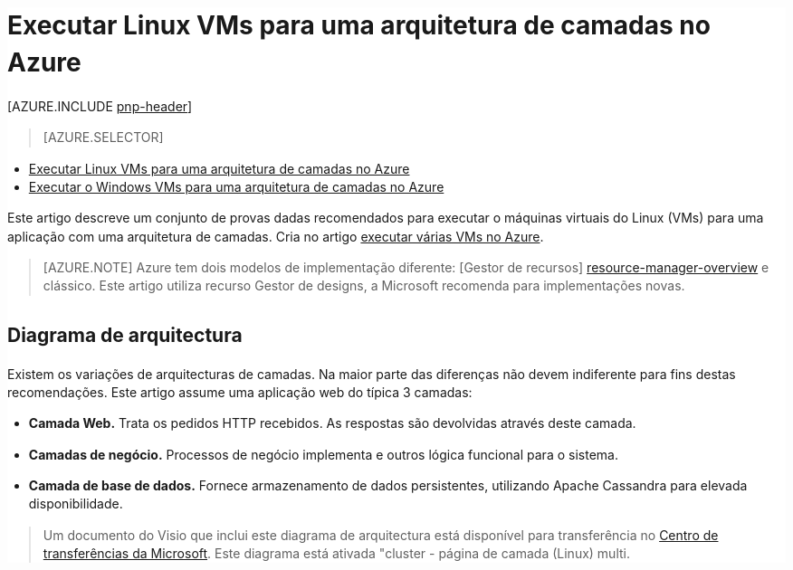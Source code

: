 <properties
   pageTitle="Executar Linux VMs para uma arquitetura de camadas no Azure | Microsoft Azure"
   description="Como executar Linux VMs para uma arquitetura de camadas N no Microsoft Azure."
   services=""
   documentationCenter="na"
   authors="MikeWasson"
   manager="roshar"
   editor=""
   tags=""/>

<tags
   ms.service="guidance"
   ms.devlang="na"
   ms.topic="article"
   ms.tgt_pltfrm="na"
   ms.workload="na"
   ms.date="10/20/2016"
   ms.author="mwasson"/>

# <a name="running-linux-vms-for-an-n-tier-architecture-on-azure"></a>Executar Linux VMs para uma arquitetura de camadas no Azure

[AZURE.INCLUDE [pnp-header](../../includes/guidance-pnp-header-include.md)]


> [AZURE.SELECTOR]
- [Executar Linux VMs para uma arquitetura de camadas no Azure](guidance-compute-n-tier-vm-linux.md)
- [Executar o Windows VMs para uma arquitetura de camadas no Azure](guidance-compute-n-tier-vm.md)

Este artigo descreve um conjunto de provas dadas recomendados para executar o máquinas virtuais do Linux (VMs) para uma aplicação com uma arquitetura de camadas. Cria no artigo [executar várias VMs no Azure][multi-vm].

> [AZURE.NOTE] Azure tem dois modelos de implementação diferente: [Gestor de recursos] [ resource-manager-overview] e clássico. Este artigo utiliza recurso Gestor de designs, a Microsoft recomenda para implementações novas.

## <a name="architecture-diagram"></a>Diagrama de arquitectura

Existem os variações de arquitecturas de camadas. Na maior parte das diferenças não devem indiferente para fins destas recomendações. Este artigo assume uma aplicação web do típica 3 camadas:

- **Camada Web.** Trata os pedidos HTTP recebidos. As respostas são devolvidas através deste camada.

- **Camadas de negócio.** Processos de negócio implementa e outros lógica funcional para o sistema.

- **Camada de base de dados.** Fornece armazenamento de dados persistentes, utilizando Apache Cassandra para elevada disponibilidade.

> Um documento do Visio que inclui este diagrama de arquitectura está disponível para transferência no [Centro de transferências da Microsoft][visio-download]. Este diagrama está ativada "cluster - página de camada (Linux) multi.


[azure-administration]: ../automation/automation-intro.md
[azure-availability-sets]: ../virtual-machines/virtual-machines-windows-manage-availability.md#configure-each-application-tier-into-separate-availability-sets
[availability-sets-manage]: ../virtual-machines/virtual-machines-windows-manage-availability.md
[anfitrião do contorno]: https://en.wikipedia.org/wiki/Bastion_host
[cassandra-consistency]: http://docs.datastax.com/en/cassandra/2.0/cassandra/dml/dml_config_consistency_c.html
[cassandra-consistency-usage]: http://medium.com/@foundev/cassandra-how-many-nodes-are-talked-to-with-quorum-also-should-i-use-it-98074e75d7d5#.b4pb4alb2
[cassandra-in-azure]: https://docs.datastax.com/en/datastax_enterprise/4.5/datastax_enterprise/install/installAzure.html
[cassandra-replication]: http://www.planetcassandra.org/data-replication-in-nosql-databases-explained/
[CIDR]: https://en.wikipedia.org/wiki/Classless_Inter-Domain_Routing
[chef]: https://www.chef.io/solutions/azure/
[datastax]: http://www.datastax.com/products/datastax-enterprise
[dmz]: guidance-iaas-ra-secure-vnet-dmz.md
[github-folder]: https://github.com/mspnp/reference-architectures/tree/master/guidance-compute-n-tier
[lb-external-create]: ../load-balancer/load-balancer-get-started-internet-portal.md
[lb-internal-create]: ../load-balancer/load-balancer-get-started-ilb-arm-portal.md
[load-balancer-external]: ../load-balancer/load-balancer-internet-overview.md
[load-balancer-internal]: ../load-balancer/load-balancer-internal-overview.md
[multi-dc]: guidance-compute-multiple-datacenters-linux.md
[multi-vm]: guidance-compute-multi-vm.md
[naming conventions]: guidance-naming-conventions.md
[nsg]: ../virtual-network/virtual-networks-nsg.md
[nsg-rules]: ../best-practices-resource-manager-security.md#network-security-groups
[operations-management-suite]: https://www.microsoft.com/en-us/server-cloud/operations-management-suite/overview.aspx
[plan-network]: ../virtual-network/virtual-network-vnet-plan-design-arm.md
[private-ip-space]: https://en.wikipedia.org/wiki/Private_network#Private_IPv4_address_spaces
[endereço IP público]: ../virtual-network/virtual-network-ip-addresses-overview-arm.md
[puppet]: https://puppetlabs.com/blog/managing-azure-virtual-machines-puppet
[resource-manager-overview]: ../azure-resource-manager/resource-group-overview.md
[vm-sla]: https://azure.microsoft.com/en-us/support/legal/sla/virtual-machines
[vnet faq]: ../virtual-network/virtual-networks-faq.md
[visio-download]: http://download.microsoft.com/download/1/5/6/1569703C-0A82-4A9C-8334-F13D0DF2F472/RAs.vsdx
[Nagios]: https://www.nagios.org/
[Zabbix]: http://www.zabbix.com/
[Icinga]: http://www.icinga.org/
[0]: ./media/blueprints/compute-n-tier-linux.png "Arquitetura de N camadas utilizando o Microsoft Azure"
[1]: ./media/blueprints/deploybutton.png 
[2]: https://portal.azure.com/#create/Microsoft.Template/uri/https%3A%2F%2Fraw.githubusercontent.com%2Fmspnp%2Freference-architectures%2Fmaster%2Fguidance-compute-n-tier%2Fazuredeploy.json